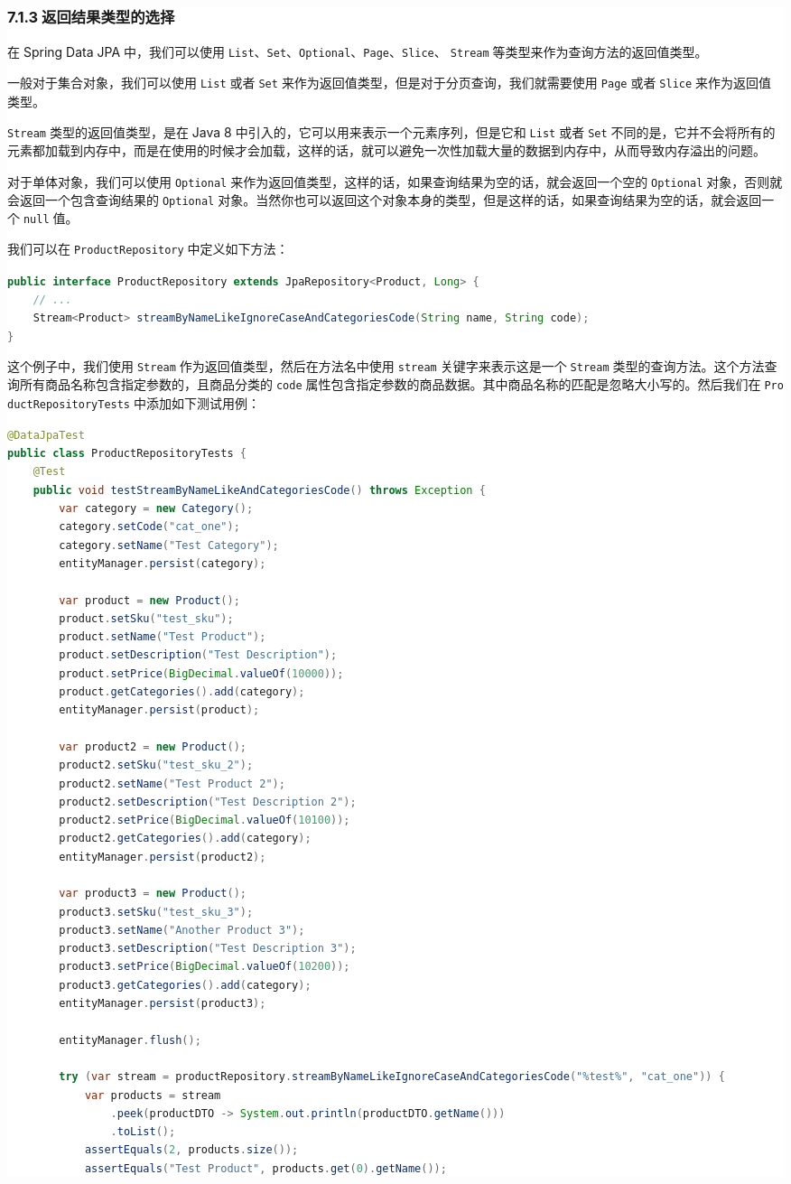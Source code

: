 ### 7.1.3 返回结果类型的选择

在 Spring Data JPA 中，我们可以使用 `List`、`Set`、`Optional`、`Page`、`Slice`、 `Stream` 等类型来作为查询方法的返回值类型。

一般对于集合对象，我们可以使用 `List` 或者 `Set` 来作为返回值类型，但是对于分页查询，我们就需要使用 `Page` 或者 `Slice` 来作为返回值类型。

`Stream` 类型的返回值类型，是在 Java 8 中引入的，它可以用来表示一个元素序列，但是它和 `List` 或者 `Set` 不同的是，它并不会将所有的元素都加载到内存中，而是在使用的时候才会加载，这样的话，就可以避免一次性加载大量的数据到内存中，从而导致内存溢出的问题。

对于单体对象，我们可以使用 `Optional` 来作为返回值类型，这样的话，如果查询结果为空的话，就会返回一个空的 `Optional` 对象，否则就会返回一个包含查询结果的 `Optional` 对象。当然你也可以返回这个对象本身的类型，但是这样的话，如果查询结果为空的话，就会返回一个 `null` 值。

我们可以在 `ProductRepository` 中定义如下方法：

```java
public interface ProductRepository extends JpaRepository<Product, Long> {
    // ...
    Stream<Product> streamByNameLikeIgnoreCaseAndCategoriesCode(String name, String code);
}
```

这个例子中，我们使用 `Stream` 作为返回值类型，然后在方法名中使用 `stream` 关键字来表示这是一个 `Stream` 类型的查询方法。这个方法查询所有商品名称包含指定参数的，且商品分类的 `code` 属性包含指定参数的商品数据。其中商品名称的匹配是忽略大小写的。然后我们在 `ProductRepositoryTests` 中添加如下测试用例：

```java
@DataJpaTest
public class ProductRepositoryTests {
    @Test
    public void testStreamByNameLikeAndCategoriesCode() throws Exception {
        var category = new Category();
        category.setCode("cat_one");
        category.setName("Test Category");
        entityManager.persist(category);

        var product = new Product();
        product.setSku("test_sku");
        product.setName("Test Product");
        product.setDescription("Test Description");
        product.setPrice(BigDecimal.valueOf(10000));
        product.getCategories().add(category);
        entityManager.persist(product);

        var product2 = new Product();
        product2.setSku("test_sku_2");
        product2.setName("Test Product 2");
        product2.setDescription("Test Description 2");
        product2.setPrice(BigDecimal.valueOf(10100));
        product2.getCategories().add(category);
        entityManager.persist(product2);

        var product3 = new Product();
        product3.setSku("test_sku_3");
        product3.setName("Another Product 3");
        product3.setDescription("Test Description 3");
        product3.setPrice(BigDecimal.valueOf(10200));
        product3.getCategories().add(category);
        entityManager.persist(product3);

        entityManager.flush();

        try (var stream = productRepository.streamByNameLikeIgnoreCaseAndCategoriesCode("%test%", "cat_one")) {
            var products = stream
                .peek(productDTO -> System.out.println(productDTO.getName()))
                .toList();
            assertEquals(2, products.size());
            assertEquals("Test Product", products.get(0).getName());
```